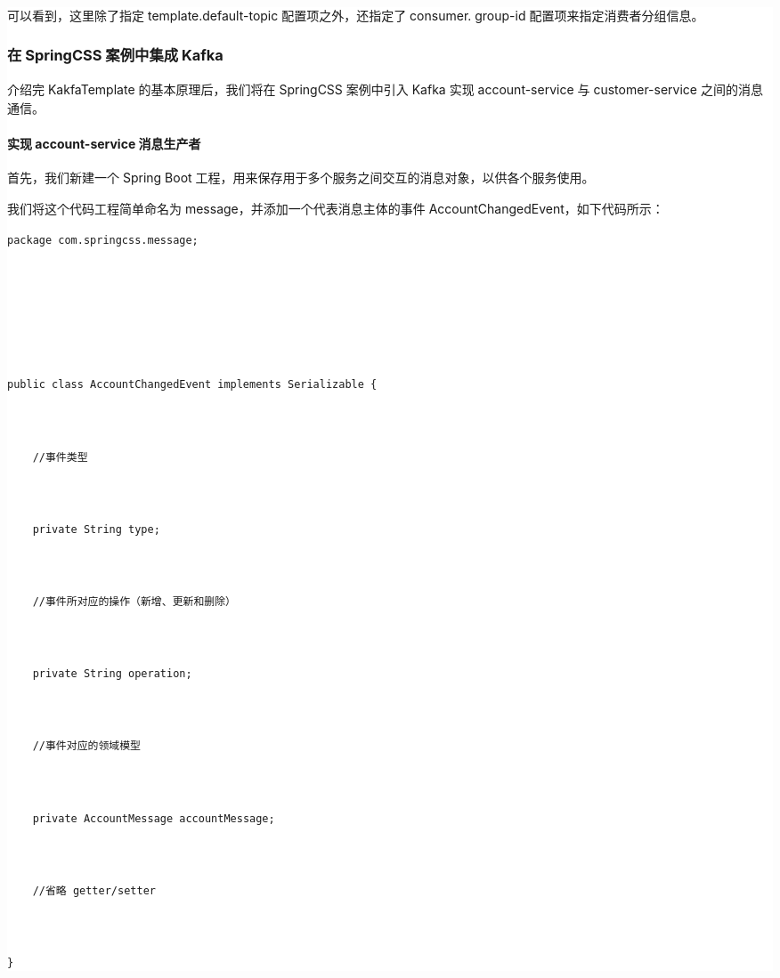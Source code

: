 可以看到，这里除了指定 template.default-topic 配置项之外，还指定了 consumer. group-id 配置项来指定消费者分组信息。

### 在 SpringCSS 案例中集成 Kafka

介绍完 KakfaTemplate 的基本原理后，我们将在 SpringCSS 案例中引入 Kafka 实现 account-service 与 customer-service 之间的消息通信。

#### 实现 account-service 消息生产者

首先，我们新建一个 Spring Boot 工程，用来保存用于多个服务之间交互的消息对象，以供各个服务使用。

我们将这个代码工程简单命名为 message，并添加一个代表消息主体的事件 AccountChangedEvent，如下代码所示：

```
package com.springcss.message;



 



public class AccountChangedEvent implements Serializable {



    //事件类型



    private String type;



    //事件所对应的操作（新增、更新和删除）



    private String operation;



    //事件对应的领域模型



    private AccountMessage accountMessage;



    //省略 getter/setter



}

```
